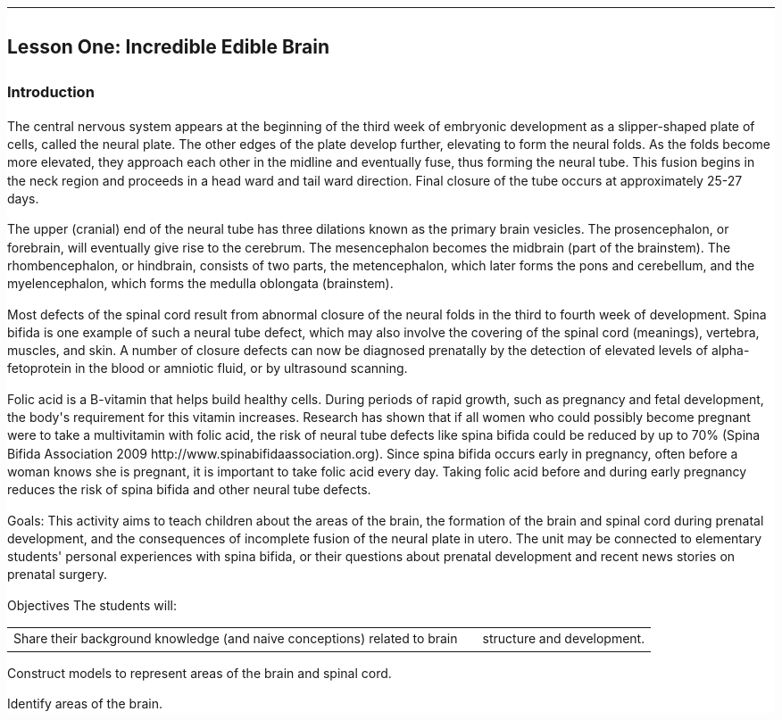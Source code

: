 <hr/>
 <h2>
  Lesson One: Incredible Edible Brain
 </h2>
 <h3>
  Introduction
 </h3>
 <p>
  The central nervous system appears at the beginning of the third week of embryonic development as a slipper-shaped plate of cells, called the neural plate. The other edges of the plate develop further, elevating to form the neural folds. As the folds become more elevated, they approach each other in the midline and eventually fuse, thus forming the neural tube. This fusion begins in the neck region and proceeds in a head ward and tail ward direction. Final closure of the tube occurs at approximately 25-27 days.
 </p>
 <p>
  The upper (cranial) end of the neural tube has three dilations known as the primary brain vesicles. The prosencephalon, or forebrain, will eventually give rise to the cerebrum. The mesencephalon becomes the midbrain (part of the brainstem). The rhombencephalon, or hindbrain, consists of two parts, the metencephalon, which later forms the pons and cerebellum, and the myelencephalon, which forms the medulla oblongata (brainstem).
 </p>
<p>
  Most defects of the spinal cord result from abnormal closure of the neural folds in the third to fourth week of development. Spina bifida is one example of such a neural tube defect, which may also involve the covering of the spinal cord (meanings), vertebra, muscles, and skin. A number of closure defects can now be diagnosed prenatally by the detection of elevated levels of alpha-fetoprotein in the blood or amniotic fluid, or by ultrasound scanning.
 </p>
<p>
  Folic acid is a B-vitamin that helps build healthy cells. During periods of rapid growth, such as pregnancy and fetal development, the body's requirement for this vitamin increases. Research has shown that if all women who could possibly become pregnant were to take a multivitamin with folic acid, the risk of neural tube defects like spina bifida could be reduced by up to 70% (Spina Bifida Association 2009 http://www.spinabifidaassociation.org). Since spina bifida occurs early in pregnancy, often before a woman knows she is pregnant, it is important to take folic acid every day. Taking folic acid before and during early pregnancy reduces the risk of spina bifida and other neural tube defects.
 </p>
<p>
  Goals: This activity aims to teach children about the areas of the brain, the formation of the brain and spinal cord during prenatal development, and the consequences of incomplete fusion of the neural plate in utero.   The unit may be connected to elementary students' personal experiences with spina bifida, or their questions about prenatal development and recent news stories on prenatal surgery.
 </p>
<p>
  Objectives The students will:
 </p>
<table border="0">
  <tr>
   <td>
    Share their background knowledge (and naive conceptions) related to brain
   </td>
   <td>
   </td>
   <td>
    structure and development.
   </td>
  </tr>
 </table>
 Construct models to represent areas of the brain and spinal cord.
 <p>
  Identify areas of the brain.